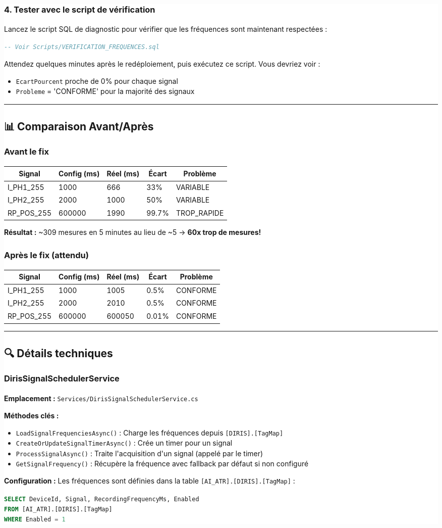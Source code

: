 ### 4. Tester avec le script de vérification

Lancez le script SQL de diagnostic pour vérifier que les fréquences sont maintenant respectées :

```sql
-- Voir Scripts/VERIFICATION_FREQUENCES.sql
```

Attendez quelques minutes après le redéploiement, puis exécutez ce script. Vous devriez voir :
- `EcartPourcent` proche de 0% pour chaque signal
- `Probleme` = 'CONFORME' pour la majorité des signaux

---

## 📊 Comparaison Avant/Après

### Avant le fix
| Signal | Config (ms) | Réel (ms) | Écart | Problème |
|--------|-------------|-----------|-------|----------|
| I_PH1_255 | 1000 | 666 | 33% | VARIABLE |
| I_PH2_255 | 2000 | 1000 | 50% | VARIABLE |
| RP_POS_255 | 600000 | 1990 | 99.7% | TROP_RAPIDE |

**Résultat :** ~309 mesures en 5 minutes au lieu de ~5 → **60x trop de mesures!**

### Après le fix (attendu)
| Signal | Config (ms) | Réel (ms) | Écart | Problème |
|--------|-------------|-----------|-------|----------|
| I_PH1_255 | 1000 | 1005 | 0.5% | CONFORME |
| I_PH2_255 | 2000 | 2010 | 0.5% | CONFORME |
| RP_POS_255 | 600000 | 600050 | 0.01% | CONFORME |

---

## 🔍 Détails techniques

### DirisSignalSchedulerService

**Emplacement :** `Services/DirisSignalSchedulerService.cs`

**Méthodes clés :**
- `LoadSignalFrequenciesAsync()` : Charge les fréquences depuis `[DIRIS].[TagMap]`
- `CreateOrUpdateSignalTimerAsync()` : Crée un timer pour un signal
- `ProcessSignalAsync()` : Traite l'acquisition d'un signal (appelé par le timer)
- `GetSignalFrequency()` : Récupère la fréquence avec fallback par défaut si non configuré

**Configuration :**
Les fréquences sont définies dans la table `[AI_ATR].[DIRIS].[TagMap]` :
```sql
SELECT DeviceId, Signal, RecordingFrequencyMs, Enabled
FROM [AI_ATR].[DIRIS].[TagMap]
WHERE Enabled = 1
```
